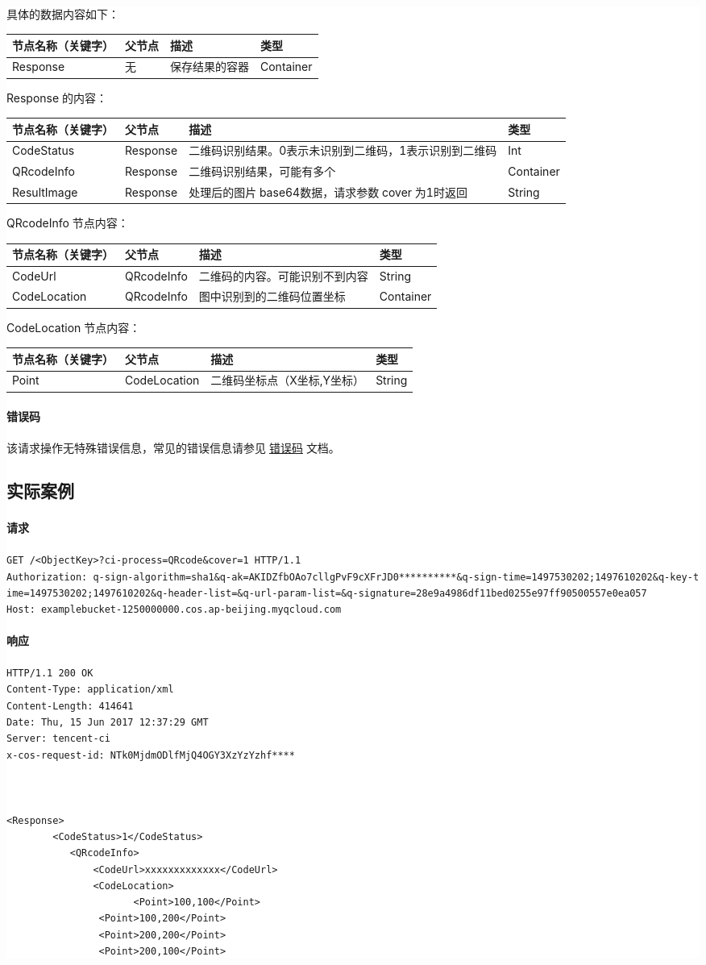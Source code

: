 具体的数据内容如下：

| 节点名称（关键字） | 父节点 | 描述           | 类型      |
| :----------------- | :----- | :------------- | :-------- |
| Response           | 无     | 保存结果的容器 | Container |

Response 的内容：

| 节点名称（关键字） | 父节点   | 描述                                                   | 类型      |
| :----------------- | :------- | :----------------------------------------------------- | :-------- |
| CodeStatus         | Response | 二维码识别结果。0表示未识别到二维码，1表示识别到二维码 | Int       |
| QRcodeInfo         | Response | 二维码识别结果，可能有多个                             | Container |
| ResultImage        | Response | 处理后的图片 base64数据，请求参数 cover 为1时返回         | String    |

QRcodeInfo 节点内容：

| 节点名称（关键字） | 父节点     | 描述                       | 类型      |
| :----------------- | :--------- | :------------------------- | :-------- |
| CodeUrl            | QRcodeInfo | 二维码的内容。可能识别不到内容 | String    |
| CodeLocation       | QRcodeInfo | 图中识别到的二维码位置坐标 | Container |

CodeLocation 节点内容：

| 节点名称（关键字） | 父节点       | 描述                        | 类型   |
| :----------------- | :----------- | :-------------------------- | :----- |
| Point              | CodeLocation | 二维码坐标点（X坐标,Y坐标） | String |

#### 错误码

该请求操作无特殊错误信息，常见的错误信息请参见 [错误码](https://cloud.tencent.com/document/product/460/42867) 文档。

## 实际案例

#### 请求

```shell
GET /<ObjectKey>?ci-process=QRcode&cover=1 HTTP/1.1
Authorization: q-sign-algorithm=sha1&q-ak=AKIDZfbOAo7cllgPvF9cXFrJD0**********&q-sign-time=1497530202;1497610202&q-key-time=1497530202;1497610202&q-header-list=&q-url-param-list=&q-signature=28e9a4986df11bed0255e97ff90500557e0ea057
Host: examplebucket-1250000000.cos.ap-beijing.myqcloud.com
```

#### 响应

```shell
HTTP/1.1 200 OK
Content-Type: application/xml
Content-Length: 414641
Date: Thu, 15 Jun 2017 12:37:29 GMT
Server: tencent-ci
x-cos-request-id: NTk0MjdmODlfMjQ4OGY3XzYzYzhf****



<Response>
        <CodeStatus>1</CodeStatus>
	       <QRcodeInfo>
	           <CodeUrl>xxxxxxxxxxxxx</CodeUrl>
	           <CodeLocation>
		              <Point>100,100</Point>
	           	<Point>100,200</Point>
	           	<Point>200,200</Point>
	           	<Point>200,100</Point>
```